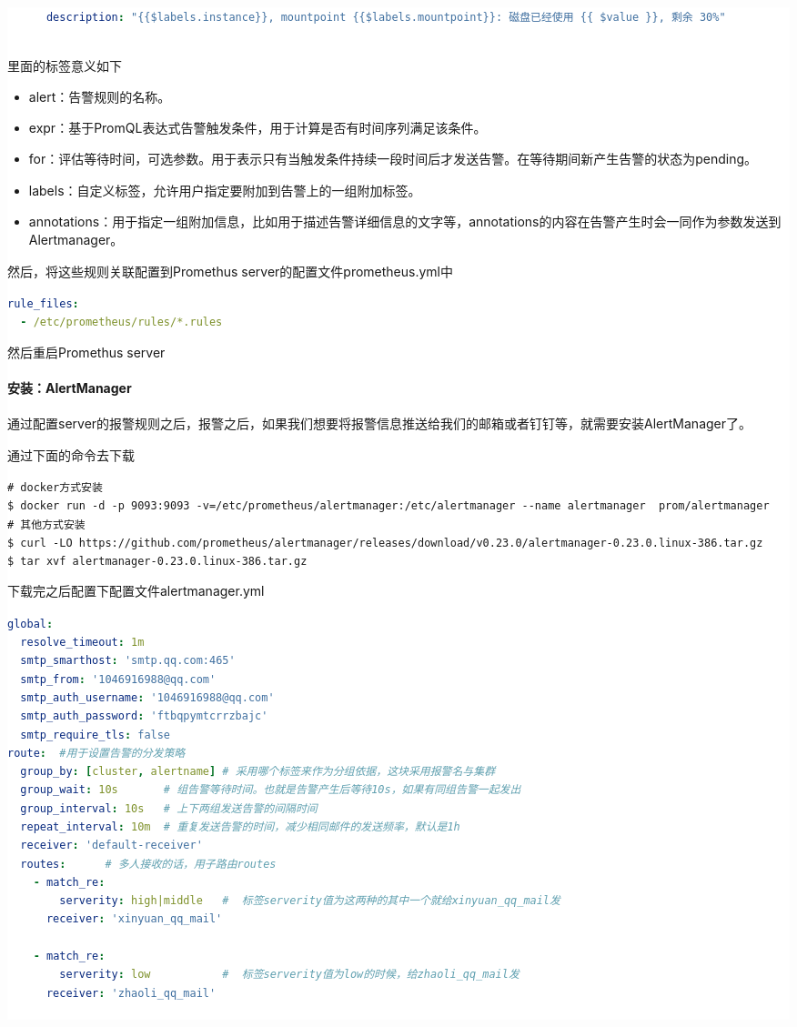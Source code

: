 ```yaml
      description: "{{$labels.instance}}, mountpoint {{$labels.mountpoint}}: 磁盘已经使用 {{ $value }}, 剩余 30%"
                                                                                                                    

```

里面的标签意义如下

- alert：告警规则的名称。

- expr：基于PromQL表达式告警触发条件，用于计算是否有时间序列满足该条件。

- for：评估等待时间，可选参数。用于表示只有当触发条件持续一段时间后才发送告警。在等待期间新产生告警的状态为pending。

- labels：自定义标签，允许用户指定要附加到告警上的一组附加标签。

- annotations：用于指定一组附加信息，比如用于描述告警详细信息的文字等，annotations的内容在告警产生时会一同作为参数发送到Alertmanager。

  

然后，将这些规则关联配置到Promethus server的配置文件prometheus.yml中

```yaml
rule_files:
  - /etc/prometheus/rules/*.rules
```

然后重启Promethus server



####  安装：AlertManager

通过配置server的报警规则之后，报警之后，如果我们想要将报警信息推送给我们的邮箱或者钉钉等，就需要安装AlertManager了。

通过下面的命令去下载

```shell
# docker方式安装
$ docker run -d -p 9093:9093 -v=/etc/prometheus/alertmanager:/etc/alertmanager --name alertmanager  prom/alertmanager
# 其他方式安装
$ curl -LO https://github.com/prometheus/alertmanager/releases/download/v0.23.0/alertmanager-0.23.0.linux-386.tar.gz
$ tar xvf alertmanager-0.23.0.linux-386.tar.gz
```

下载完之后配置下配置文件alertmanager.yml

```yaml
global:
  resolve_timeout: 1m
  smtp_smarthost: 'smtp.qq.com:465'
  smtp_from: '1046916988@qq.com'
  smtp_auth_username: '1046916988@qq.com'
  smtp_auth_password: 'ftbqpymtcrrzbajc'
  smtp_require_tls: false
route:  #用于设置告警的分发策略
  group_by: [cluster, alertname] # 采用哪个标签来作为分组依据，这块采用报警名与集群
  group_wait: 10s       # 组告警等待时间。也就是告警产生后等待10s，如果有同组告警一起发出
  group_interval: 10s   # 上下两组发送告警的间隔时间
  repeat_interval: 10m  # 重复发送告警的时间，减少相同邮件的发送频率，默认是1h
  receiver: 'default-receiver'
  routes:      # 多人接收的话，用子路由routes
    - match_re:
        serverity: high|middle   #  标签serverity值为这两种的其中一个就给xinyuan_qq_mail发
      receiver: 'xinyuan_qq_mail'
      
    - match_re:
        serverity: low           #  标签serverity值为low的时候，给zhaoli_qq_mail发
      receiver: 'zhaoli_qq_mail' 
      
```